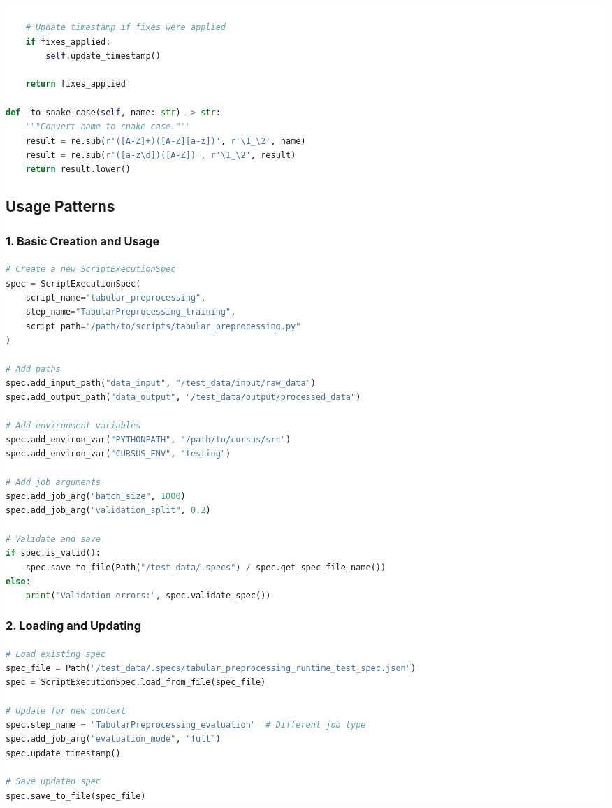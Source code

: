 ```python
    
    # Update timestamp if fixes were applied
    if fixes_applied:
        self.update_timestamp()
    
    return fixes_applied

def _to_snake_case(self, name: str) -> str:
    """Convert name to snake_case."""
    result = re.sub(r'([A-Z]+)([A-Z][a-z])', r'\1_\2', name)
    result = re.sub(r'([a-z\d])([A-Z])', r'\1_\2', result)
    return result.lower()
```

## Usage Patterns

### 1. Basic Creation and Usage

```python
# Create a new ScriptExecutionSpec
spec = ScriptExecutionSpec(
    script_name="tabular_preprocessing",
    step_name="TabularPreprocessing_training",
    script_path="/path/to/scripts/tabular_preprocessing.py"
)

# Add paths
spec.add_input_path("data_input", "/test_data/input/raw_data")
spec.add_output_path("data_output", "/test_data/output/processed_data")

# Add environment variables
spec.add_environ_var("PYTHONPATH", "/path/to/cursus/src")
spec.add_environ_var("CURSUS_ENV", "testing")

# Add job arguments
spec.add_job_arg("batch_size", 1000)
spec.add_job_arg("validation_split", 0.2)

# Validate and save
if spec.is_valid():
    spec.save_to_file(Path("/test_data/.specs") / spec.get_spec_file_name())
else:
    print("Validation errors:", spec.validate_spec())
```

### 2. Loading and Updating

```python
# Load existing spec
spec_file = Path("/test_data/.specs/tabular_preprocessing_runtime_test_spec.json")
spec = ScriptExecutionSpec.load_from_file(spec_file)

# Update for new context
spec.step_name = "TabularPreprocessing_evaluation"  # Different job type
spec.add_job_arg("evaluation_mode", "full")
spec.update_timestamp()

# Save updated spec
spec.save_to_file(spec_file)
```
